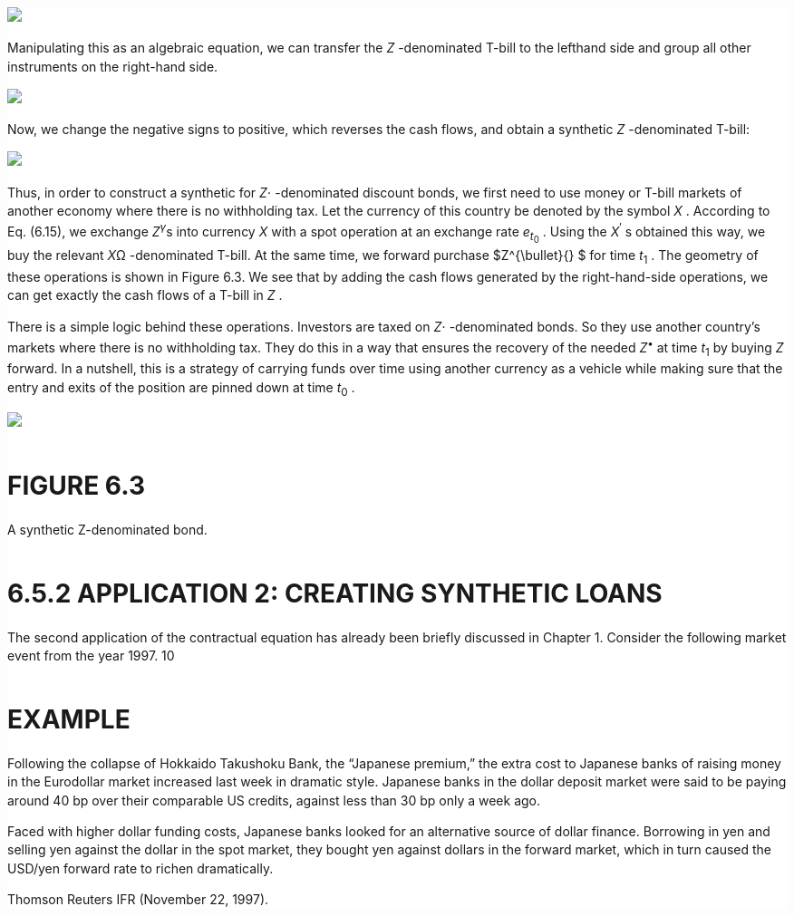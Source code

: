 ![](images/9a62799537428f313518c641de67b11d7d8e7827e3b4dc85b1fa4f8d5e6c674c.jpg)  

Manipulating this as an algebraic equation, we can transfer the $Z$ -denominated T-bill to the lefthand side and group all other instruments on the right-hand side.  

![](images/027369ca50fe2efdd4f093d6cbeb42c051e932d8a29f1b91a1914d0956d9b119.jpg)  

Now, we change the negative signs to positive, which reverses the cash flows, and obtain a synthetic $Z$ -denominated T-bill:  

![](images/2af3bb61dbd55b6380bbd887c1582e0bccb245461417aeca0f144b7ed4be3118.jpg)  

Thus, in order to construct a synthetic for $Z\cdot$ -denominated discount bonds, we first need to use money or T-bill markets of another economy where there is no withholding tax. Let the currency of this country be denoted by the symbol $X$ . According to Eq. (6.15), we exchange $Z^{\gamma}\mathrm{s}$ into currency $X$ with a spot operation at an exchange rate $e_{t_{0}}$ . Using the $X^{\prime}$ s obtained this way, we buy the relevant $X\mathrm{\Omega}$ -denominated T-bill. At the same time, we forward purchase $Z^{\bullet}{} $ for time $t_{1}$ . The geometry of these operations is shown in Figure 6.3. We see that by adding the cash flows generated by the right-hand-side operations, we can get exactly the cash flows of a T-bill in $Z$ .  

There is a simple logic behind these operations. Investors are taxed on $Z\cdot$ -denominated bonds. So they use another country’s markets where there is no withholding tax. They do this in a way that ensures the recovery of the needed $Z^{\bullet}{}_{}$ at time $t_{1}$ by buying $Z$ forward. In a nutshell, this is a strategy of carrying funds over time using another currency as a vehicle while making sure that the entry and exits of the position are pinned down at time $t_{0}$ .  

![](images/02a6fc48bcd9dadcb89dbcc18c138f5dd48aa365c2b0d24939839120abcc2da8.jpg)  

# FIGURE 6.3  

A synthetic Z-denominated bond.  

# 6.5.2 APPLICATION 2: CREATING SYNTHETIC LOANS  

The second application of the contractual equation has already been briefly discussed in Chapter 1. Consider the following market event from the year 1997. 10  

# EXAMPLE  

Following the collapse of Hokkaido Takushoku Bank, the “Japanese premium,” the extra cost to Japanese banks of raising money in the Eurodollar market increased last week in dramatic style. Japanese banks in the dollar deposit market were said to be paying around 40 bp over their comparable US credits, against less than 30 bp only a week ago.  

Faced with higher dollar funding costs, Japanese banks looked for an alternative source of dollar finance. Borrowing in yen and selling yen against the dollar in the spot market, they bought yen against dollars in the forward market, which in turn caused the USD/yen forward rate to richen dramatically.  

Thomson Reuters IFR (November 22, 1997).  

